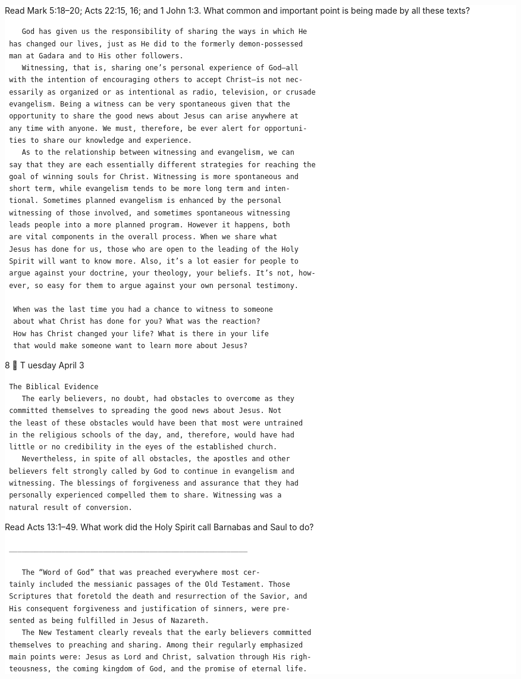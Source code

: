 Read Mark 5:18–20; Acts 22:15, 16; and 1 John 1:3. What common
     and important point is being made by all these texts?


        God has given us the responsibility of sharing the ways in which He
     has changed our lives, just as He did to the formerly demon-possessed
     man at Gadara and to His other followers.
        Witnessing, that is, sharing one’s personal experience of God—all
     with the intention of encouraging others to accept Christ—is not nec-
     essarily as organized or as intentional as radio, television, or crusade
     evangelism. Being a witness can be very spontaneous given that the
     opportunity to share the good news about Jesus can arise anywhere at
     any time with anyone. We must, therefore, be ever alert for opportuni-
     ties to share our knowledge and experience.
        As to the relationship between witnessing and evangelism, we can
     say that they are each essentially different strategies for reaching the
     goal of winning souls for Christ. Witnessing is more spontaneous and
     short term, while evangelism tends to be more long term and inten-
     tional. Sometimes planned evangelism is enhanced by the personal
     witnessing of those involved, and sometimes spontaneous witnessing
     leads people into a more planned program. However it happens, both
     are vital components in the overall process. When we share what
     Jesus has done for us, those who are open to the leading of the Holy
     Spirit will want to know more. Also, it’s a lot easier for people to
     argue against your doctrine, your theology, your beliefs. It’s not, how-
     ever, so easy for them to argue against your own personal testimony.

      When was the last time you had a chance to witness to someone
      about what Christ has done for you? What was the reaction?
      How has Christ changed your life? What is there in your life
      that would make someone want to learn more about Jesus?
8
               T uesday April 3

     The Biblical Evidence
        The early believers, no doubt, had obstacles to overcome as they
     committed themselves to spreading the good news about Jesus. Not
     the least of these obstacles would have been that most were untrained
     in the religious schools of the day, and, therefore, would have had
     little or no credibility in the eyes of the established church.
        Nevertheless, in spite of all obstacles, the apostles and other
     believers felt strongly called by God to continue in evangelism and
     witnessing. The blessings of forgiveness and assurance that they had
     personally experienced compelled them to share. Witnessing was a
     natural result of conversion.

Read Acts 13:1–49. What work did the Holy Spirit call Barnabas
     and Saul to do?

     ________________________________________________________

        The “Word of God” that was preached everywhere most cer-
     tainly included the messianic passages of the Old Testament. Those
     Scriptures that foretold the death and resurrection of the Savior, and
     His consequent forgiveness and justification of sinners, were pre-
     sented as being fulfilled in Jesus of Nazareth.
        The New Testament clearly reveals that the early believers committed
     themselves to preaching and sharing. Among their regularly emphasized
     main points were: Jesus as Lord and Christ, salvation through His righ-
     teousness, the coming kingdom of God, and the promise of eternal life.
